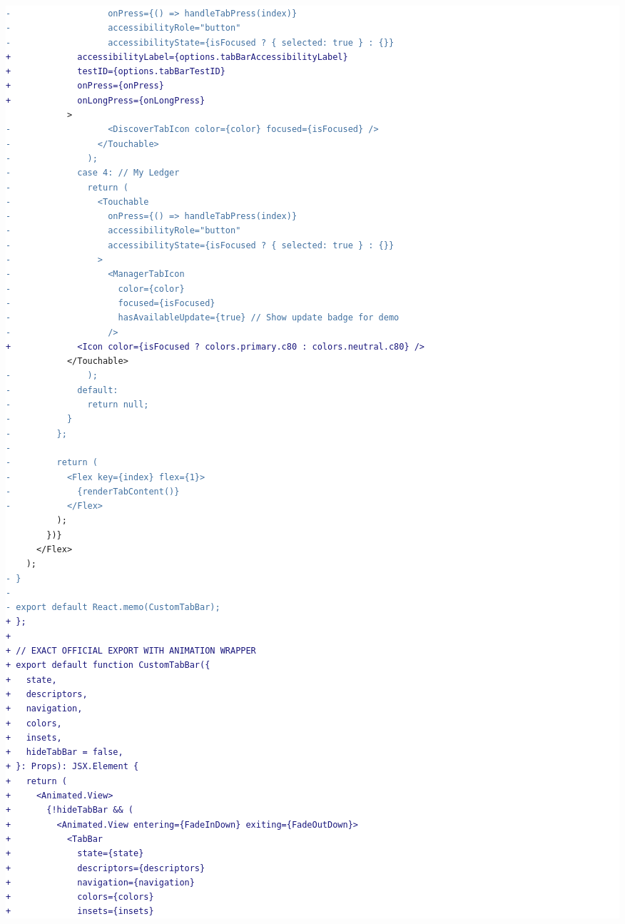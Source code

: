```diff
-                   onPress={() => handleTabPress(index)}
-                   accessibilityRole="button"
-                   accessibilityState={isFocused ? { selected: true } : {}}
+             accessibilityLabel={options.tabBarAccessibilityLabel}
+             testID={options.tabBarTestID}
+             onPress={onPress}
+             onLongPress={onLongPress}
            >
-                   <DiscoverTabIcon color={color} focused={isFocused} />
-                 </Touchable>
-               );
-             case 4: // My Ledger
-               return (
-                 <Touchable
-                   onPress={() => handleTabPress(index)}
-                   accessibilityRole="button"
-                   accessibilityState={isFocused ? { selected: true } : {}}
-                 >
-                   <ManagerTabIcon 
-                     color={color} 
-                     focused={isFocused}
-                     hasAvailableUpdate={true} // Show update badge for demo
-                   />
+             <Icon color={isFocused ? colors.primary.c80 : colors.neutral.c80} />
            </Touchable>
-               );
-             default:
-               return null;
-           }
-         };
- 
-         return (
-           <Flex key={index} flex={1}>
-             {renderTabContent()}
-           </Flex>
          );
        })}
      </Flex>
    );
- }
- 
- export default React.memo(CustomTabBar); 
+ };
+ 
+ // EXACT OFFICIAL EXPORT WITH ANIMATION WRAPPER
+ export default function CustomTabBar({
+   state,
+   descriptors,
+   navigation,
+   colors,
+   insets,
+   hideTabBar = false,
+ }: Props): JSX.Element {
+   return (
+     <Animated.View>
+       {!hideTabBar && (
+         <Animated.View entering={FadeInDown} exiting={FadeOutDown}>
+           <TabBar
+             state={state}
+             descriptors={descriptors}
+             navigation={navigation}
+             colors={colors}
+             insets={insets}
```